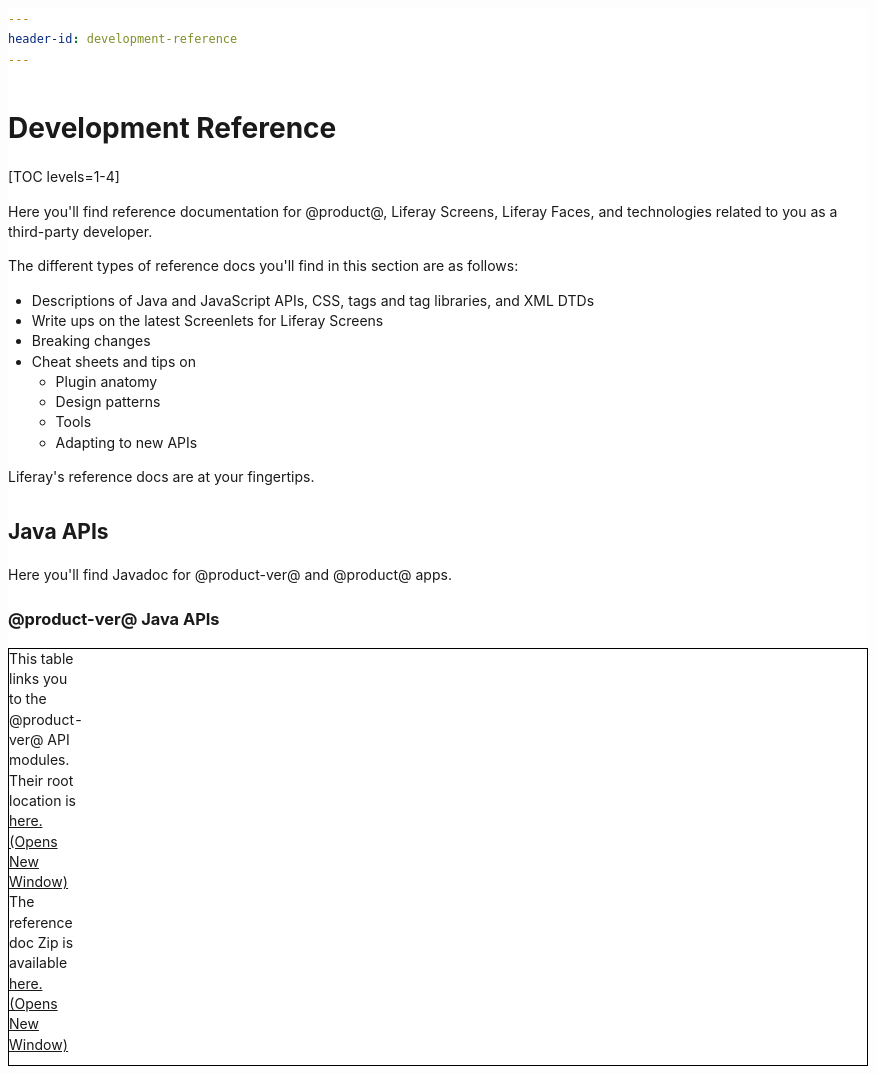 ```yaml
---
header-id: development-reference
---
```


# Development Reference

[TOC levels=1-4]

Here you'll find reference documentation for @product@, Liferay Screens, Liferay
Faces, and technologies related to you as a third-party developer.

The different types of reference docs you'll find in this section are as
follows:

- Descriptions of Java and JavaScript APIs, CSS, tags and tag libraries, and
XML DTDs
- Write ups on the latest Screenlets for Liferay Screens
- Breaking changes
- Cheat sheets and tips on
    - Plugin anatomy
    - Design patterns
    - Tools
    - Adapting to new APIs

Liferay's reference docs are at your fingertips.

## Java APIs

Here you'll find Javadoc for @product-ver@ and @product@ apps.

### @product-ver@ Java APIs

<style>
table, th, td {
    border: 1px solid black;
    border-collapse: collapse;
}
th, td {
    padding: 5px;
    text-align: left;
}
caption {
    text-align: left;
}
</style>
<table style="width:100%">
  <caption>
    This table links you to the @product-ver@ API modules. Their
    root location is
    <a href="@platform-ref@/7.1-latest/javadocs/" target="_blank">
    here.<span class="opens-new-window-accessible"> (Opens New Window) </span>
    </a> The
    reference doc Zip is available
    <a href="@platform-ref@/7.1-latest/" target="_blank">
    here.<span class="opens-new-window-accessible"> (Opens New Window) </span>
    </a>
    <br>
  </caption>
